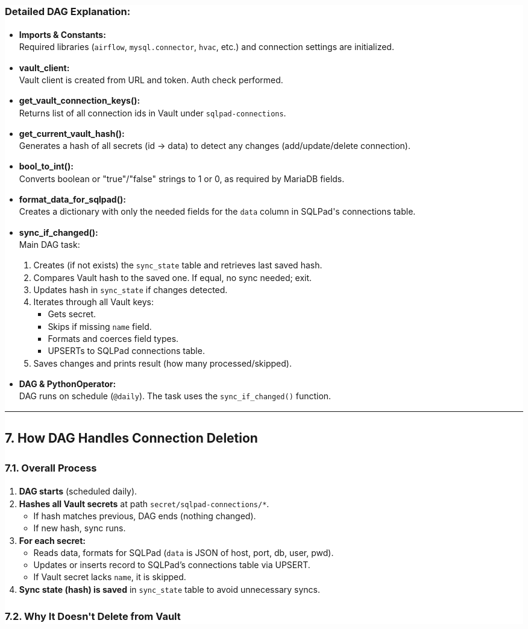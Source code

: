 ### Detailed DAG Explanation:

- **Imports & Constants:**  
  Required libraries (`airflow`, `mysql.connector`, `hvac`, etc.) and connection settings are initialized.

- **vault_client:**  
  Vault client is created from URL and token. Auth check performed.

- **get_vault_connection_keys():**  
  Returns list of all connection ids in Vault under `sqlpad-connections`.

- **get_current_vault_hash():**  
  Generates a hash of all secrets (id → data) to detect any changes (add/update/delete connection).

- **bool_to_int():**  
  Converts boolean or "true"/"false" strings to 1 or 0, as required by MariaDB fields.

- **format_data_for_sqlpad():**  
  Creates a dictionary with only the needed fields for the `data` column in SQLPad's connections table.

- **sync_if_changed():**  
  Main DAG task:
  1. Creates (if not exists) the `sync_state` table and retrieves last saved hash.
  2. Compares Vault hash to the saved one. If equal, no sync needed; exit.
  3. Updates hash in `sync_state` if changes detected.
  4. Iterates through all Vault keys:
     - Gets secret.
     - Skips if missing `name` field.
     - Formats and coerces field types.
     - UPSERTs to SQLPad connections table.
  5. Saves changes and prints result (how many processed/skipped).

- **DAG & PythonOperator:**  
  DAG runs on schedule (`@daily`). The task uses the `sync_if_changed()` function.

---

## 7. How DAG Handles Connection Deletion

### 7.1. Overall Process

1. **DAG starts** (scheduled daily).
2. **Hashes all Vault secrets** at path `secret/sqlpad-connections/*`.
   - If hash matches previous, DAG ends (nothing changed).
   - If new hash, sync runs.
3. **For each secret:**
   - Reads data, formats for SQLPad (`data` is JSON of host, port, db, user, pwd).
   - Updates or inserts record to SQLPad’s connections table via UPSERT.
   - If Vault secret lacks `name`, it is skipped.
4. **Sync state (hash) is saved** in `sync_state` table to avoid unnecessary syncs.

### 7.2. Why It Doesn't Delete from Vault
